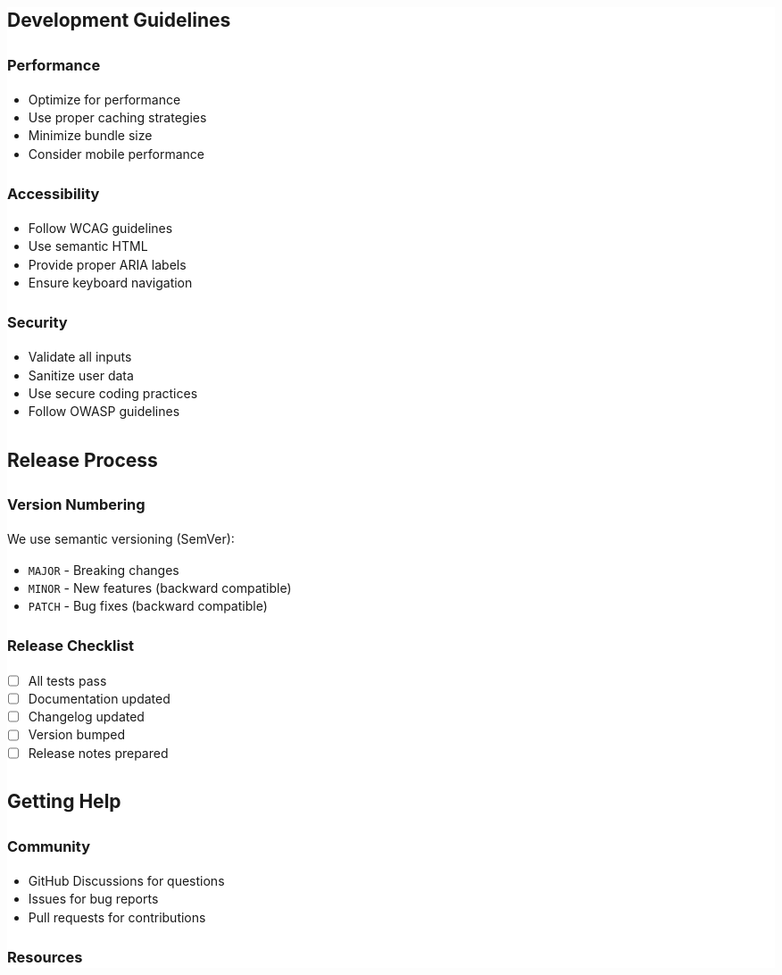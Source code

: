 ## Development Guidelines

### Performance

- Optimize for performance
- Use proper caching strategies
- Minimize bundle size
- Consider mobile performance

### Accessibility

- Follow WCAG guidelines
- Use semantic HTML
- Provide proper ARIA labels
- Ensure keyboard navigation

### Security

- Validate all inputs
- Sanitize user data
- Use secure coding practices
- Follow OWASP guidelines

## Release Process

### Version Numbering

We use semantic versioning (SemVer):
- `MAJOR` - Breaking changes
- `MINOR` - New features (backward compatible)
- `PATCH` - Bug fixes (backward compatible)

### Release Checklist

- [ ] All tests pass
- [ ] Documentation updated
- [ ] Changelog updated
- [ ] Version bumped
- [ ] Release notes prepared

## Getting Help

### Community

- GitHub Discussions for questions
- Issues for bug reports
- Pull requests for contributions

### Resources
